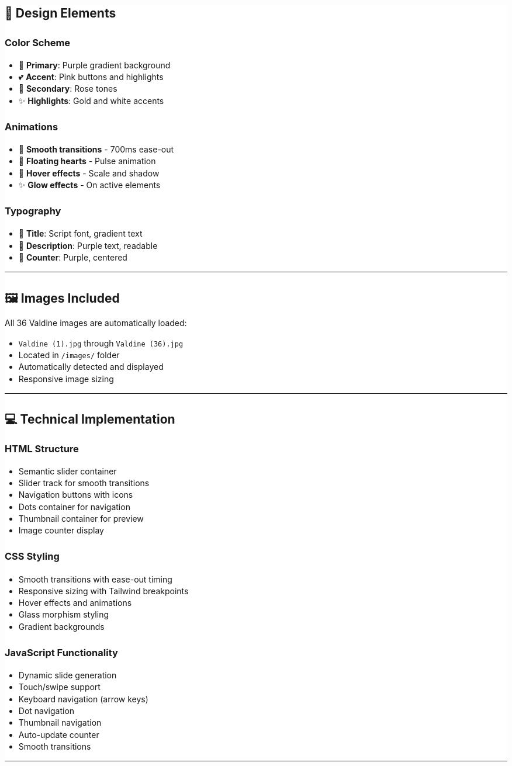 ## 🎨 **Design Elements**

### **Color Scheme**
- 💜 **Primary**: Purple gradient background
- 💕 **Accent**: Pink buttons and highlights
- 🌹 **Secondary**: Rose tones
- ✨ **Highlights**: Gold and white accents

### **Animations**
- 🎯 **Smooth transitions** - 700ms ease-out
- 💫 **Floating hearts** - Pulse animation
- 🎨 **Hover effects** - Scale and shadow
- ✨ **Glow effects** - On active elements

### **Typography**
- 📝 **Title**: Script font, gradient text
- 📄 **Description**: Purple text, readable
- 🔢 **Counter**: Purple, centered

---

## 🖼️ **Images Included**

All 36 Valdine images are automatically loaded:
- `Valdine (1).jpg` through `Valdine (36).jpg`
- Located in `/images/` folder
- Automatically detected and displayed
- Responsive image sizing

---

## 💻 **Technical Implementation**

### **HTML Structure**
- Semantic slider container
- Slider track for smooth transitions
- Navigation buttons with icons
- Dots container for navigation
- Thumbnail container for preview
- Image counter display

### **CSS Styling**
- Smooth transitions with ease-out timing
- Responsive sizing with Tailwind breakpoints
- Hover effects and animations
- Glass morphism styling
- Gradient backgrounds

### **JavaScript Functionality**
- Dynamic slide generation
- Touch/swipe support
- Keyboard navigation (arrow keys)
- Dot navigation
- Thumbnail navigation
- Auto-update counter
- Smooth transitions

---